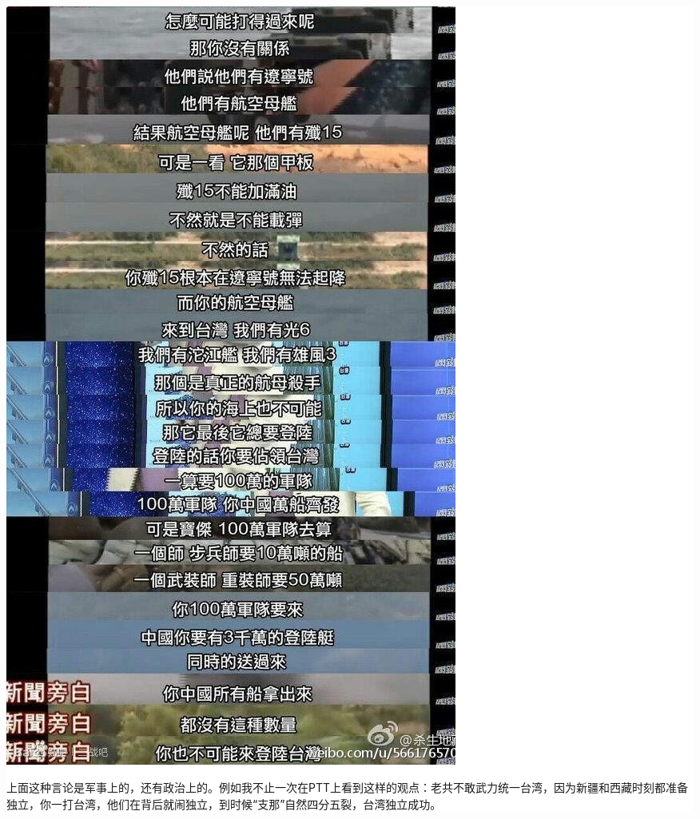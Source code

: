  ![2-3](https://raw.githubusercontent.com/yuyunqiushan/World2049-Article/master/pics/2-3.jpg)
 
 
上面这种言论是军事上的，还有政治上的。例如我不止一次在PTT上看到这样的观点：老共不敢武力统一台湾，因为新疆和西藏时刻都准备独立，你一打台湾，他们在背后就闹独立，到时候“支那”自然四分五裂，台湾独立成功。
